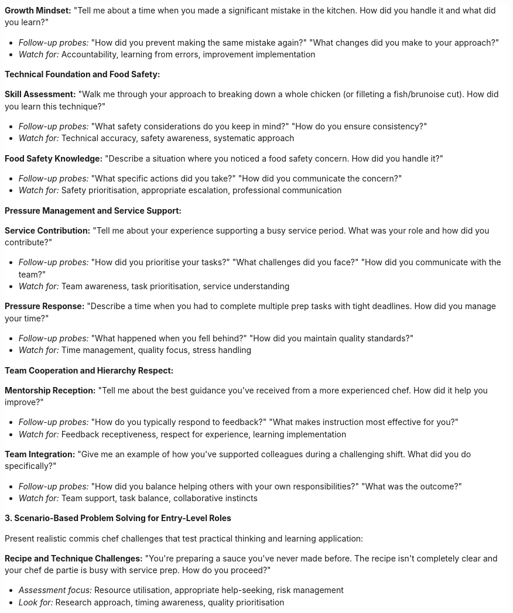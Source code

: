 **Growth Mindset:** "Tell me about a time when you made a significant mistake in the kitchen. How did you handle it and what did you learn?"
- *Follow-up probes:* "How did you prevent making the same mistake again?" "What changes did you make to your approach?"
- *Watch for:* Accountability, learning from errors, improvement implementation

**Technical Foundation and Food Safety:**

**Skill Assessment:** "Walk me through your approach to breaking down a whole chicken (or filleting a fish/brunoise cut). How did you learn this technique?"
- *Follow-up probes:* "What safety considerations do you keep in mind?" "How do you ensure consistency?"
- *Watch for:* Technical accuracy, safety awareness, systematic approach

**Food Safety Knowledge:** "Describe a situation where you noticed a food safety concern. How did you handle it?"
- *Follow-up probes:* "What specific actions did you take?" "How did you communicate the concern?"
- *Watch for:* Safety prioritisation, appropriate escalation, professional communication

**Pressure Management and Service Support:**

**Service Contribution:** "Tell me about your experience supporting a busy service period. What was your role and how did you contribute?"
- *Follow-up probes:* "How did you prioritise your tasks?" "What challenges did you face?" "How did you communicate with the team?"
- *Watch for:* Team awareness, task prioritisation, service understanding

**Pressure Response:** "Describe a time when you had to complete multiple prep tasks with tight deadlines. How did you manage your time?"
- *Follow-up probes:* "What happened when you fell behind?" "How did you maintain quality standards?"
- *Watch for:* Time management, quality focus, stress handling

**Team Cooperation and Hierarchy Respect:**

**Mentorship Reception:** "Tell me about the best guidance you've received from a more experienced chef. How did it help you improve?"
- *Follow-up probes:* "How do you typically respond to feedback?" "What makes instruction most effective for you?"
- *Watch for:* Feedback receptiveness, respect for experience, learning implementation

**Team Integration:** "Give me an example of how you've supported colleagues during a challenging shift. What did you do specifically?"
- *Follow-up probes:* "How did you balance helping others with your own responsibilities?" "What was the outcome?"
- *Watch for:* Team support, task balance, collaborative instincts

**3. Scenario-Based Problem Solving for Entry-Level Roles**

Present realistic commis chef challenges that test practical thinking and learning application:

**Recipe and Technique Challenges:**
"You're preparing a sauce you've never made before. The recipe isn't completely clear and your chef de partie is busy with service prep. How do you proceed?"
- *Assessment focus:* Resource utilisation, appropriate help-seeking, risk management
- *Look for:* Research approach, timing awareness, quality prioritisation
